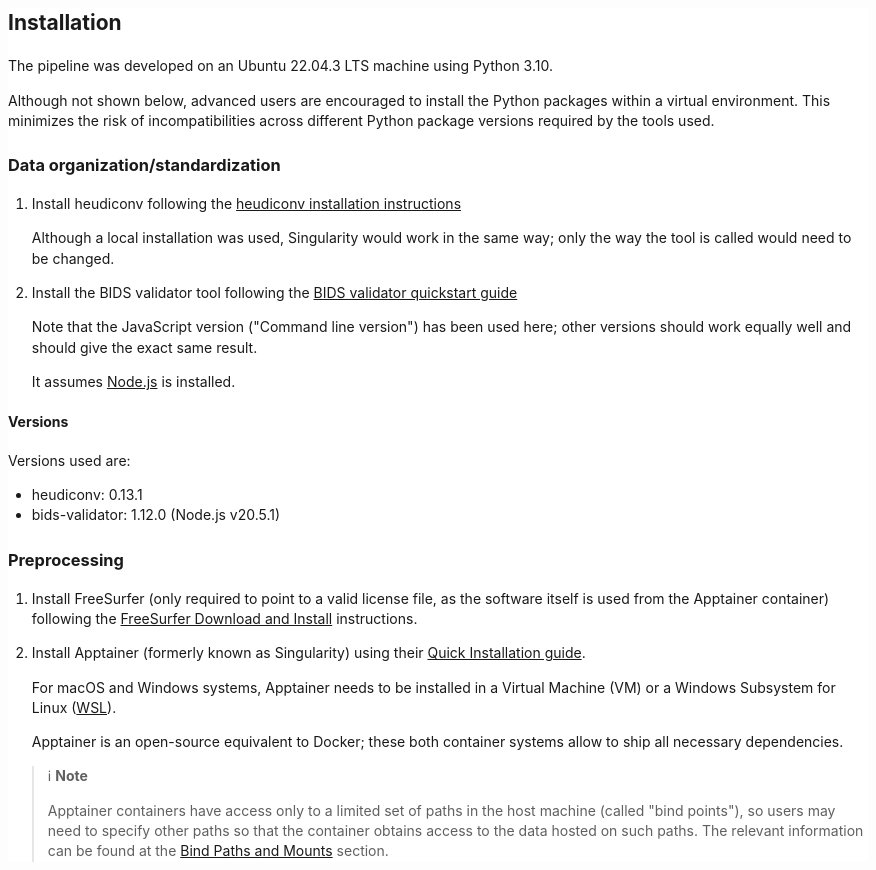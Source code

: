 ## Installation

The pipeline was developed on an Ubuntu 22.04.3 LTS machine using Python 3.10.

Although not shown below, advanced users are encouraged to install the Python
packages within a virtual environment. This minimizes the risk of
incompatibilities across different Python package versions required by the
tools used.

### Data organization/standardization

1. Install heudiconv following the [heudiconv installation instructions](https://heudiconv.readthedocs.io/en/latest/installation.html#installation)

   Although a local installation was used, Singularity would work in the same
   way; only the way the tool is called would need to be changed.

1. Install the BIDS validator tool following the [BIDS validator quickstart guide](https://github.com/bids-standard/bids-validator#quickstart)

   Note that the JavaScript version ("Command line version") has been used
   here; other versions should work equally well and should give the exact
   same result.

   It assumes [Node.js](https://nodejs.org/) is installed.

#### Versions

Versions used are:
- heudiconv: 0.13.1
- bids-validator: 1.12.0 (Node.js v20.5.1)

### Preprocessing

1. Install FreeSurfer (only required to point to a valid license file, as
   the software itself is used from the Apptainer container) following the
   [FreeSurfer Download and Install](https://surfer.nmr.mgh.harvard.edu/fswiki/DownloadAndInstall)
   instructions.

1. Install Apptainer (formerly known as Singularity) using their
   [Quick Installation guide](https://apptainer.org/docs/user/latest/quick_start.html#quick-installation).

   For macOS and Windows systems, Apptainer needs to be installed in a Virtual
   Machine (VM) or a Windows Subsystem for Linux ([WSL](https://learn.microsoft.com/en-ca/windows/wsl/install)).

   Apptainer is an open-source equivalent to Docker; these both container
   systems allow to ship all necessary dependencies.

> ℹ️ **Note**
>
> Apptainer containers have access only to a limited set of paths in the host
> machine (called "bind points"), so users may need to specify other paths
> so that the container obtains access to the data hosted on such paths. The
> relevant information can be found at the [Bind Paths and Mounts](https://apptainer.org/docs/user/main/bind_paths_and_mounts.html)
> section.
